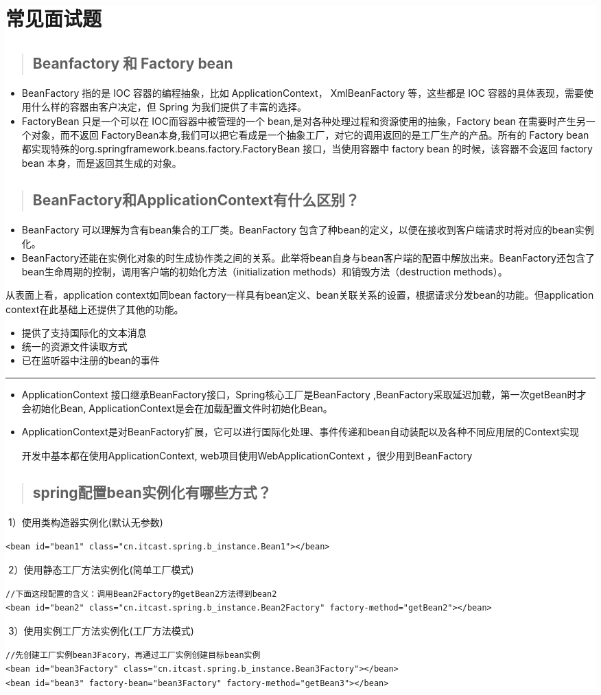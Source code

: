 



# 常见面试题

> ## Beanfactory 和 Factory bean

- BeanFactory 指的是 IOC 容器的编程抽象，比如 ApplicationContext， XmlBeanFactory 等，这些都是 IOC 容器的具体表现，需要使用什么样的容器由客户决定，但 Spring 为我们提供了丰富的选择。
- FactoryBean 只是一个可以在 IOC而容器中被管理的一个 bean,是对各种处理过程和资源使用的抽象，Factory bean 在需要时产生另一个对象，而不返回 FactoryBean本身,我们可以把它看成是一个抽象工厂，对它的调用返回的是工厂生产的产品。所有的 Factory bean 都实现特殊的org.springframework.beans.factory.FactoryBean 接口，当使用容器中 factory bean 的时候，该容器不会返回 factory bean 本身，而是返回其生成的对象。



> ## BeanFactory和ApplicationContext有什么区别？

- BeanFactory 可以理解为含有bean集合的工厂类。BeanFactory 包含了种bean的定义，以便在接收到客户端请求时将对应的bean实例化。
- BeanFactory还能在实例化对象的时生成协作类之间的关系。此举将bean自身与bean客户端的配置中解放出来。BeanFactory还包含了bean生命周期的控制，调用客户端的初始化方法（initialization  methods）和销毁方法（destruction methods）。

从表面上看，application context如同bean factory一样具有bean定义、bean关联关系的设置，根据请求分发bean的功能。但application context在此基础上还提供了其他的功能。

- 提供了支持国际化的文本消息
- 统一的资源文件读取方式
- 已在监听器中注册的bean的事件



-----------------

- ApplicationContext 接口继承BeanFactory接口，Spring核心工厂是BeanFactory ,BeanFactory采取延迟加载，第一次getBean时才会初始化Bean, ApplicationContext是会在加载配置文件时初始化Bean。

- ApplicationContext是对BeanFactory扩展，它可以进行国际化处理、事件传递和bean自动装配以及各种不同应用层的Context实现 

  开发中基本都在使用ApplicationContext, web项目使用WebApplicationContext ，很少用到BeanFactory 



> ## spring配置bean实例化有哪些方式？

​    1）使用类构造器实例化(默认无参数)

```
<bean id="bean1" class="cn.itcast.spring.b_instance.Bean1"></bean>
```

​    2）使用静态工厂方法实例化(简单工厂模式) 

```
//下面这段配置的含义：调用Bean2Factory的getBean2方法得到bean2
<bean id="bean2" class="cn.itcast.spring.b_instance.Bean2Factory" factory-method="getBean2"></bean>
```

​    3）使用实例工厂方法实例化(工厂方法模式) 

```
//先创建工厂实例bean3Facory，再通过工厂实例创建目标bean实例
<bean id="bean3Factory" class="cn.itcast.spring.b_instance.Bean3Factory"></bean>
<bean id="bean3" factory-bean="bean3Factory" factory-method="getBean3"></bean>
```
